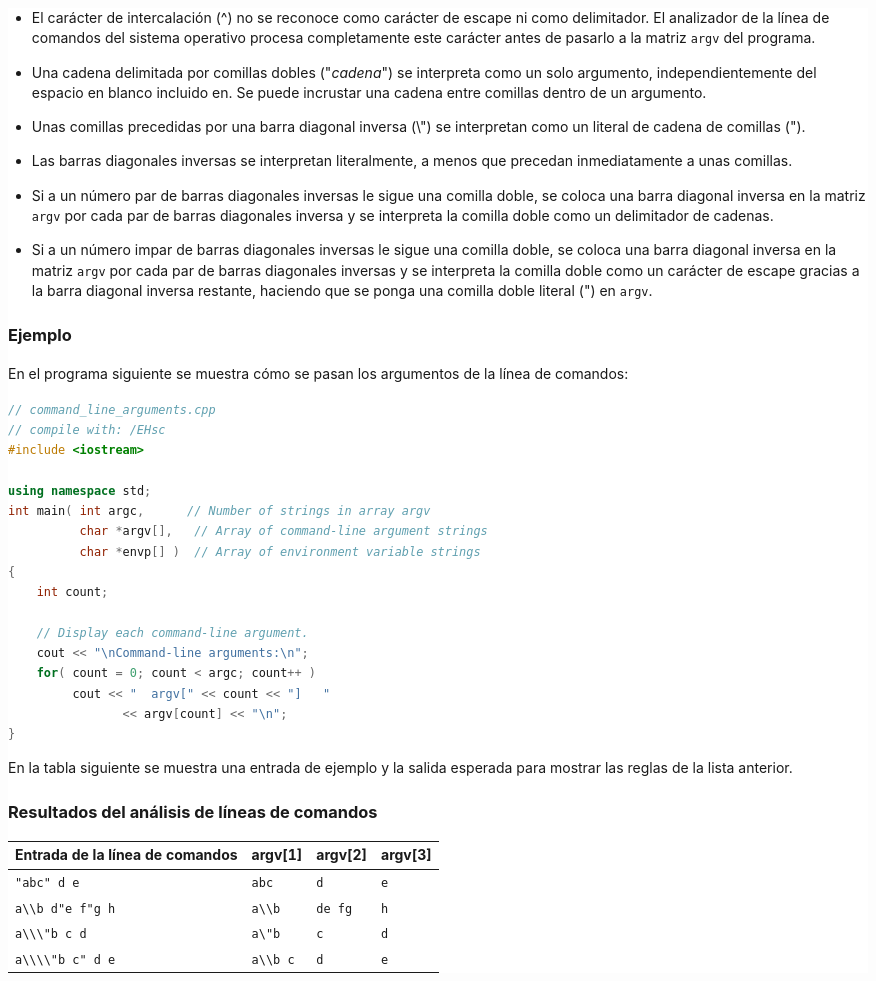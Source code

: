 - El carácter de intercalación (^) no se reconoce como carácter de escape ni como delimitador. El analizador de la línea de comandos del sistema operativo procesa completamente este carácter antes de pasarlo a la matriz `argv` del programa.

- Una cadena delimitada por comillas dobles ("*cadena*") se interpreta como un solo argumento, independientemente del espacio en blanco incluido en. Se puede incrustar una cadena entre comillas dentro de un argumento.

- Unas comillas precedidas por una barra diagonal inversa (\\") se interpretan como un literal de cadena de comillas (").

- Las barras diagonales inversas se interpretan literalmente, a menos que precedan inmediatamente a unas comillas.

- Si a un número par de barras diagonales inversas le sigue una comilla doble, se coloca una barra diagonal inversa en la matriz `argv` por cada par de barras diagonales inversa y se interpreta la comilla doble como un delimitador de cadenas.

- Si a un número impar de barras diagonales inversas le sigue una comilla doble, se coloca una barra diagonal inversa en la matriz `argv` por cada par de barras diagonales inversas y se interpreta la comilla doble como un carácter de escape gracias a la barra diagonal inversa restante, haciendo que se ponga una comilla doble literal (") en `argv`.

### <a name="example"></a>Ejemplo

En el programa siguiente se muestra cómo se pasan los argumentos de la línea de comandos:

```cpp
// command_line_arguments.cpp
// compile with: /EHsc
#include <iostream>

using namespace std;
int main( int argc,      // Number of strings in array argv
          char *argv[],   // Array of command-line argument strings
          char *envp[] )  // Array of environment variable strings
{
    int count;

    // Display each command-line argument.
    cout << "\nCommand-line arguments:\n";
    for( count = 0; count < argc; count++ )
         cout << "  argv[" << count << "]   "
                << argv[count] << "\n";
}
```

En la tabla siguiente se muestra una entrada de ejemplo y la salida esperada para mostrar las reglas de la lista anterior.

### <a name="results-of-parsing-command-lines"></a>Resultados del análisis de líneas de comandos

|Entrada de la línea de comandos|argv[1]|argv[2]|argv[3]|
|-------------------------|---------------|---------------|---------------|
|`"abc" d e`|`abc`|`d`|`e`|
|`a\\b d"e f"g h`|`a\\b`|`de fg`|`h`|
|`a\\\"b c d`|`a\"b`|`c`|`d`|
|`a\\\\"b c" d e`|`a\\b c`|`d`|`e`|
